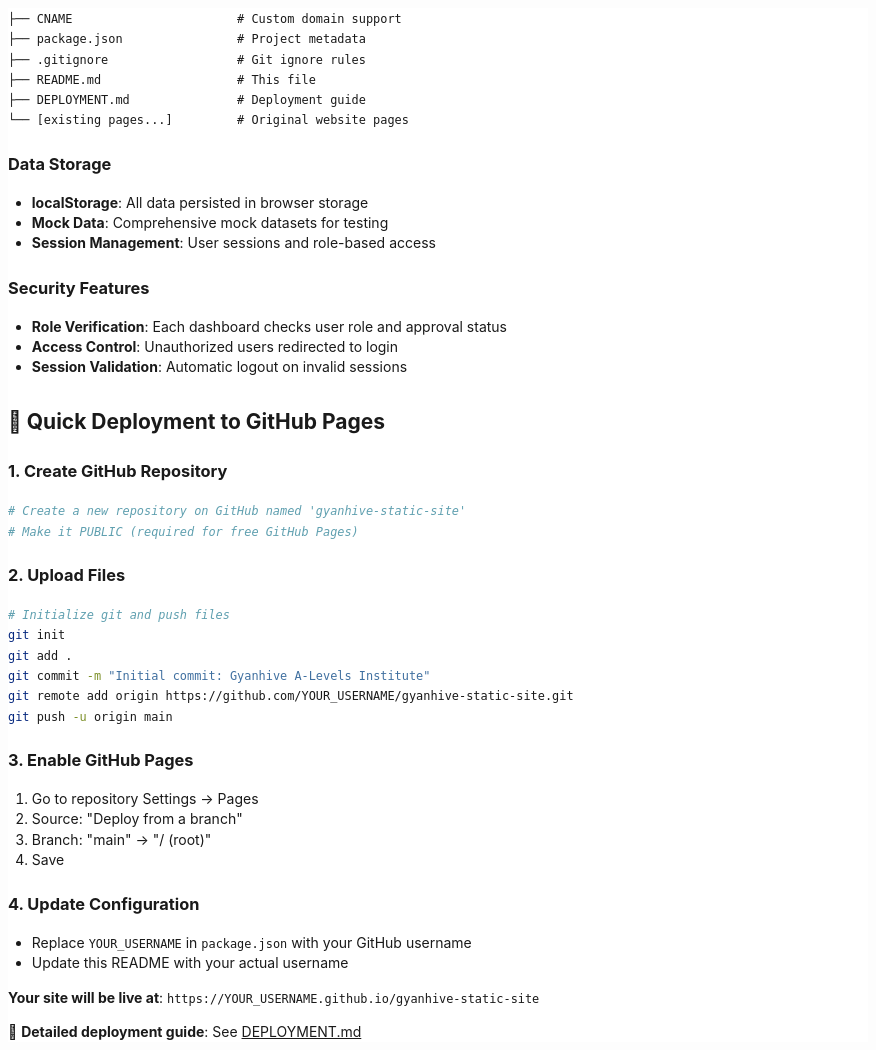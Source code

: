 ```
├── CNAME                       # Custom domain support
├── package.json                # Project metadata
├── .gitignore                  # Git ignore rules
├── README.md                   # This file
├── DEPLOYMENT.md               # Deployment guide
└── [existing pages...]         # Original website pages
```

### Data Storage
- **localStorage**: All data persisted in browser storage
- **Mock Data**: Comprehensive mock datasets for testing
- **Session Management**: User sessions and role-based access

### Security Features
- **Role Verification**: Each dashboard checks user role and approval status
- **Access Control**: Unauthorized users redirected to login
- **Session Validation**: Automatic logout on invalid sessions

## 🚀 Quick Deployment to GitHub Pages

### 1. Create GitHub Repository
```bash
# Create a new repository on GitHub named 'gyanhive-static-site'
# Make it PUBLIC (required for free GitHub Pages)
```

### 2. Upload Files
```bash
# Initialize git and push files
git init
git add .
git commit -m "Initial commit: Gyanhive A-Levels Institute"
git remote add origin https://github.com/YOUR_USERNAME/gyanhive-static-site.git
git push -u origin main
```

### 3. Enable GitHub Pages
1. Go to repository Settings → Pages
2. Source: "Deploy from a branch"
3. Branch: "main" → "/ (root)"
4. Save

### 4. Update Configuration
- Replace `YOUR_USERNAME` in `package.json` with your GitHub username
- Update this README with your actual username

**Your site will be live at**: `https://YOUR_USERNAME.github.io/gyanhive-static-site`

📖 **Detailed deployment guide**: See [DEPLOYMENT.md](DEPLOYMENT.md)
